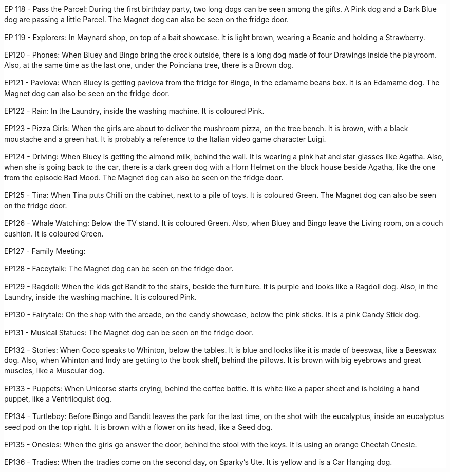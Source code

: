 EP 118 - Pass the Parcel: During the first birthday party, two long dogs can be seen among the gifts. A Pink dog and a Dark Blue dog are passing a little Parcel. The Magnet dog can also be seen on the fridge door.

EP 119 - Explorers: In Maynard shop, on top of a bait showcase. It is light brown, wearing a Beanie and holding a Strawberry.

EP120 - Phones: When Bluey and Bingo bring the crock outside, there is a long dog made of four Drawings inside the playroom. Also, at the same time as the last one, under the Poinciana tree, there is a Brown dog.

EP121 - Pavlova: When Bluey is getting pavlova from the fridge for Bingo, in the edamame beans box. It is an Edamame dog. The Magnet dog can also be seen on the fridge door.

EP122 - Rain: In the Laundry, inside the washing machine. It is coloured Pink.

EP123 - Pizza Girls: When the girls are about to deliver the mushroom pizza, on the tree bench. It is brown, with a black moustache and a green hat. It is probably a reference to the Italian video game character Luigi.

EP124 - Driving: When Bluey is getting the almond milk, behind the wall. It is wearing a pink hat and star glasses like Agatha. Also, when she is going back to the car, there is a dark green dog with a Horn Helmet on the block house beside Agatha, like the one from the episode Bad Mood. The Magnet dog can also be seen on the fridge door.

EP125 - Tina: When Tina puts Chilli on the cabinet, next to a pile of toys. It is coloured Green. The Magnet dog can also be seen on the fridge door.

EP126 - Whale Watching: Below the TV stand. It is coloured Green. Also, when Bluey and Bingo leave the Living room, on a couch cushion. It is coloured Green.

EP127 - Family Meeting:

EP128 - Faceytalk: The Magnet dog can be seen on the fridge door.

EP129 - Ragdoll: When the kids get Bandit to the stairs, beside the furniture. It is purple and looks like a Ragdoll dog. Also, in the Laundry, inside the washing machine. It is coloured Pink.

EP130 - Fairytale: On the shop with the arcade, on the candy showcase, below the pink sticks. It is a pink Candy Stick dog.

EP131 - Musical Statues: The Magnet dog can be seen on the fridge door.

EP132 - Stories: When Coco speaks to Whinton, below the tables. It is blue and looks like it is made of beeswax, like a Beeswax dog. Also, when Whinton and Indy are getting to the book shelf, behind the pillows. It is brown with big eyebrows and great muscles, like a Muscular dog.

EP133 - Puppets: When Unicorse starts crying, behind the coffee bottle. It is white like a paper sheet and is holding a hand puppet, like a Ventriloquist dog.

EP134 - Turtleboy: Before Bingo and Bandit leaves the park for the last time, on the shot with the eucalyptus, inside an eucalyptus seed pod on the top right. It is brown with a flower on its head, like a Seed dog.

EP135 - Onesies: When the girls go answer the door, behind the stool with the keys. It is using an orange Cheetah Onesie.

EP136 - Tradies: When the tradies come on the second day, on Sparky’s Ute. It is yellow and is a Car Hanging dog.
